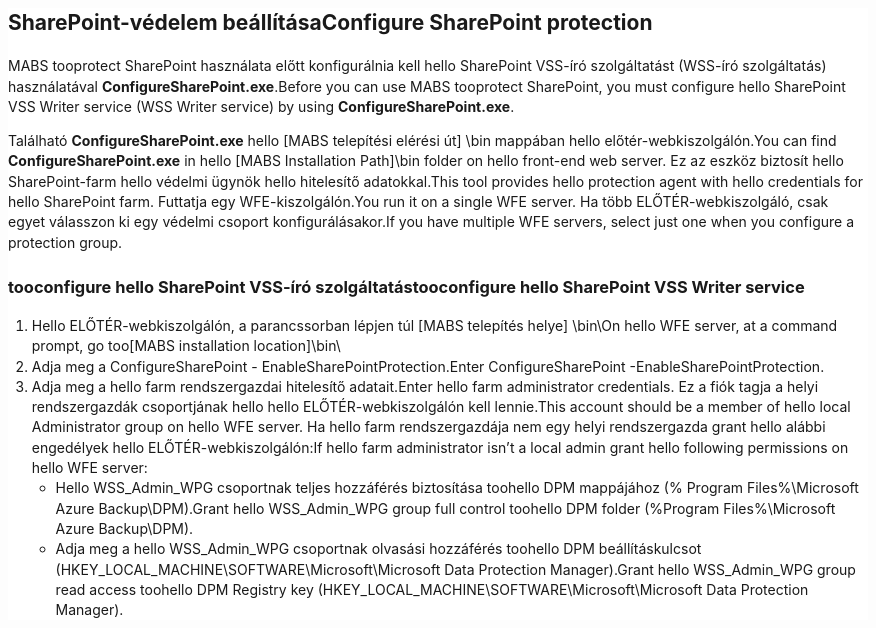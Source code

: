 ## <a name="configure-sharepoint-protection"></a><span data-ttu-id="a27a5-146">SharePoint-védelem beállítása</span><span class="sxs-lookup"><span data-stu-id="a27a5-146">Configure SharePoint protection</span></span>
<span data-ttu-id="a27a5-147">MABS tooprotect SharePoint használata előtt konfigurálnia kell hello SharePoint VSS-író szolgáltatást (WSS-író szolgáltatás) használatával **ConfigureSharePoint.exe**.</span><span class="sxs-lookup"><span data-stu-id="a27a5-147">Before you can use MABS tooprotect SharePoint, you must configure hello SharePoint VSS Writer service (WSS Writer service) by using **ConfigureSharePoint.exe**.</span></span>

<span data-ttu-id="a27a5-148">Található **ConfigureSharePoint.exe** hello [MABS telepítési elérési út] \bin mappában hello előtér-webkiszolgálón.</span><span class="sxs-lookup"><span data-stu-id="a27a5-148">You can find **ConfigureSharePoint.exe** in hello [MABS Installation Path]\bin folder on hello front-end web server.</span></span> <span data-ttu-id="a27a5-149">Ez az eszköz biztosít hello SharePoint-farm hello védelmi ügynök hello hitelesítő adatokkal.</span><span class="sxs-lookup"><span data-stu-id="a27a5-149">This tool provides hello protection agent with hello credentials for hello SharePoint farm.</span></span> <span data-ttu-id="a27a5-150">Futtatja egy WFE-kiszolgálón.</span><span class="sxs-lookup"><span data-stu-id="a27a5-150">You run it on a single WFE server.</span></span> <span data-ttu-id="a27a5-151">Ha több ELŐTÉR-webkiszolgáló, csak egyet válasszon ki egy védelmi csoport konfigurálásakor.</span><span class="sxs-lookup"><span data-stu-id="a27a5-151">If you have multiple WFE servers, select just one when you configure a protection group.</span></span>

### <a name="tooconfigure-hello-sharepoint-vss-writer-service"></a><span data-ttu-id="a27a5-152">tooconfigure hello SharePoint VSS-író szolgáltatás</span><span class="sxs-lookup"><span data-stu-id="a27a5-152">tooconfigure hello SharePoint VSS Writer service</span></span>
1. <span data-ttu-id="a27a5-153">Hello ELŐTÉR-webkiszolgálón, a parancssorban lépjen túl [MABS telepítés helye] \bin\\</span><span class="sxs-lookup"><span data-stu-id="a27a5-153">On hello WFE server, at a command prompt, go too[MABS installation location]\bin\\</span></span>
2. <span data-ttu-id="a27a5-154">Adja meg a ConfigureSharePoint - EnableSharePointProtection.</span><span class="sxs-lookup"><span data-stu-id="a27a5-154">Enter ConfigureSharePoint -EnableSharePointProtection.</span></span>
3. <span data-ttu-id="a27a5-155">Adja meg a hello farm rendszergazdai hitelesítő adatait.</span><span class="sxs-lookup"><span data-stu-id="a27a5-155">Enter hello farm administrator credentials.</span></span> <span data-ttu-id="a27a5-156">Ez a fiók tagja a helyi rendszergazdák csoportjának hello hello ELŐTÉR-webkiszolgálón kell lennie.</span><span class="sxs-lookup"><span data-stu-id="a27a5-156">This account should be a member of hello local Administrator group on hello WFE server.</span></span> <span data-ttu-id="a27a5-157">Ha hello farm rendszergazdája nem egy helyi rendszergazda grant hello alábbi engedélyek hello ELŐTÉR-webkiszolgálón:</span><span class="sxs-lookup"><span data-stu-id="a27a5-157">If hello farm administrator isn’t a local admin grant hello following permissions on hello WFE server:</span></span>
   * <span data-ttu-id="a27a5-158">Hello WSS_Admin_WPG csoportnak teljes hozzáférés biztosítása toohello DPM mappájához (% Program Files%\Microsoft Azure Backup\DPM).</span><span class="sxs-lookup"><span data-stu-id="a27a5-158">Grant hello WSS_Admin_WPG group full control toohello DPM folder (%Program Files%\Microsoft Azure Backup\DPM).</span></span>
   * <span data-ttu-id="a27a5-159">Adja meg a hello WSS_Admin_WPG csoportnak olvasási hozzáférés toohello DPM beállításkulcsot (HKEY_LOCAL_MACHINE\SOFTWARE\Microsoft\Microsoft Data Protection Manager).</span><span class="sxs-lookup"><span data-stu-id="a27a5-159">Grant hello WSS_Admin_WPG group read access toohello DPM Registry key (HKEY_LOCAL_MACHINE\SOFTWARE\Microsoft\Microsoft Data Protection Manager).</span></span>
